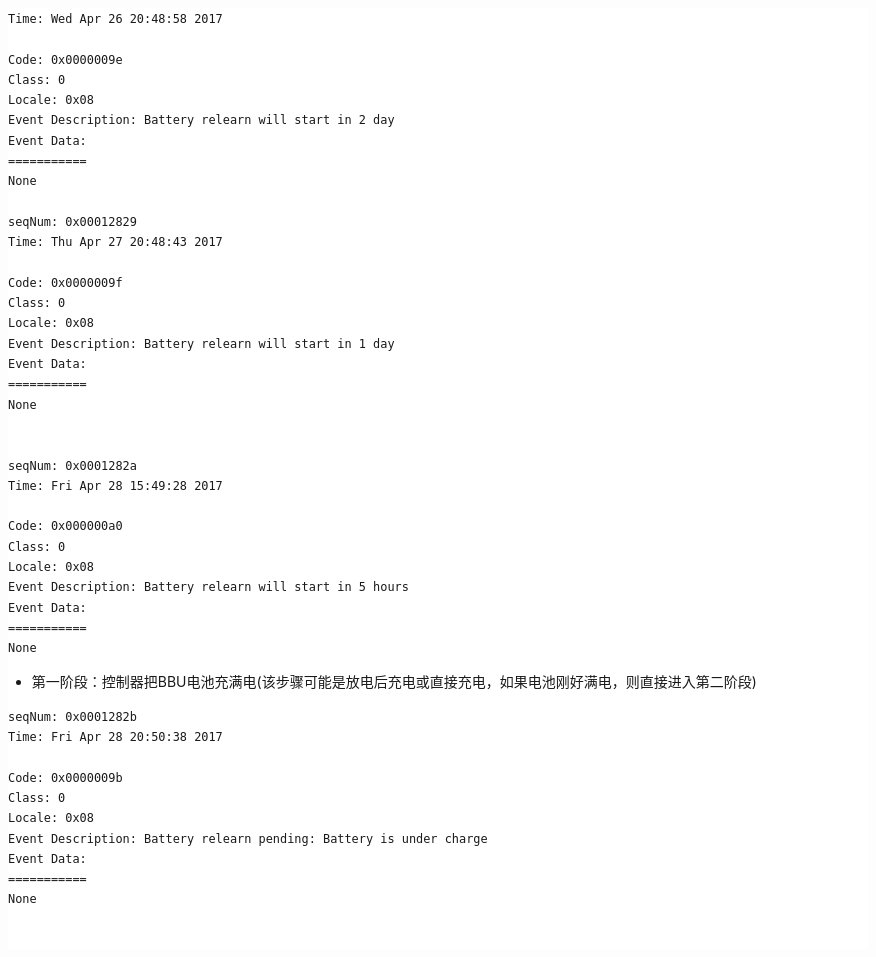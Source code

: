```
Time: Wed Apr 26 20:48:58 2017

Code: 0x0000009e
Class: 0
Locale: 0x08
Event Description: Battery relearn will start in 2 day
Event Data:
===========
None

seqNum: 0x00012829
Time: Thu Apr 27 20:48:43 2017

Code: 0x0000009f
Class: 0
Locale: 0x08
Event Description: Battery relearn will start in 1 day
Event Data:
===========
None


seqNum: 0x0001282a
Time: Fri Apr 28 15:49:28 2017

Code: 0x000000a0
Class: 0
Locale: 0x08
Event Description: Battery relearn will start in 5 hours
Event Data:
===========
None
```

* 第一阶段：控制器把BBU电池充满电(该步骤可能是放电后充电或直接充电，如果电池刚好满电，则直接进入第二阶段)

```
seqNum: 0x0001282b
Time: Fri Apr 28 20:50:38 2017

Code: 0x0000009b
Class: 0
Locale: 0x08
Event Description: Battery relearn pending: Battery is under charge
Event Data:
===========
None



```
